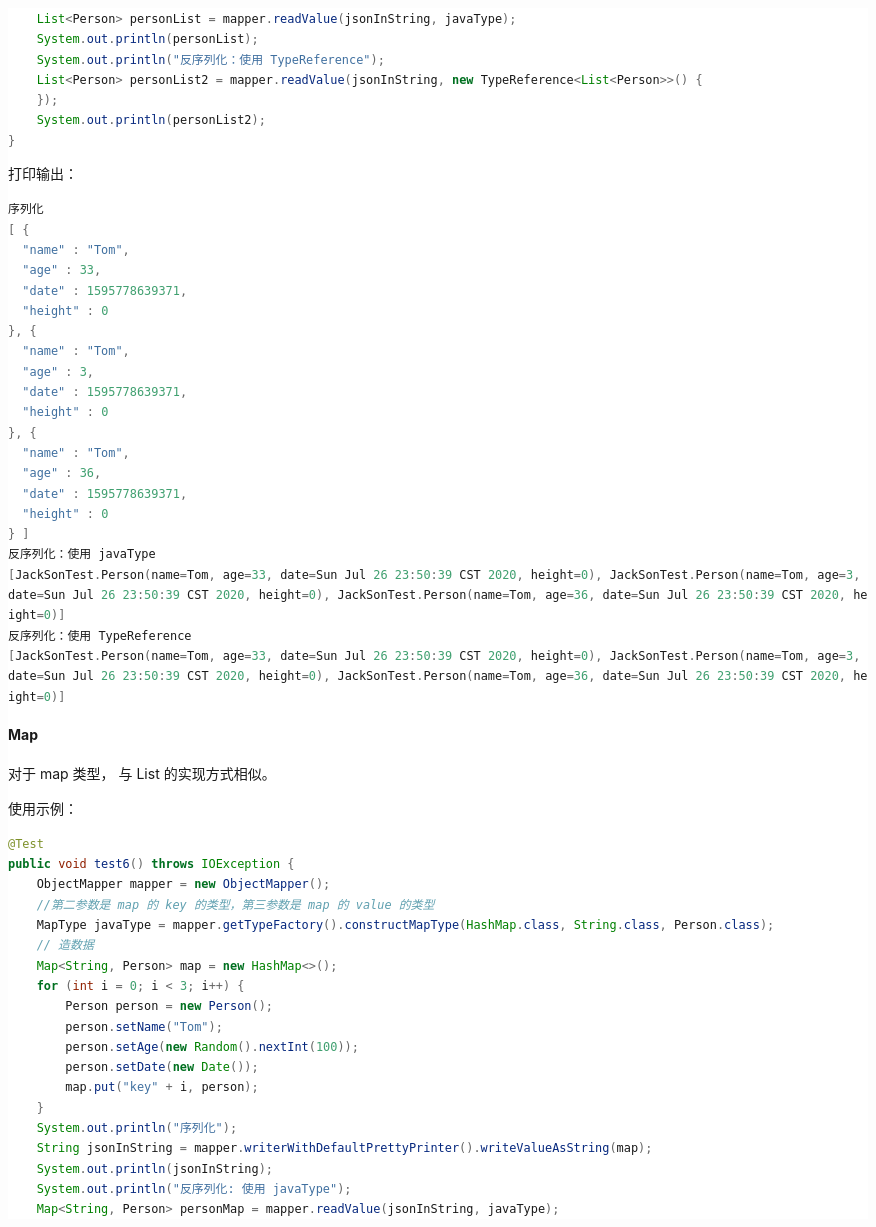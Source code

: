 ```java
    List<Person> personList = mapper.readValue(jsonInString, javaType);
    System.out.println(personList);
    System.out.println("反序列化：使用 TypeReference");
    List<Person> personList2 = mapper.readValue(jsonInString, new TypeReference<List<Person>>() {
    });
    System.out.println(personList2);
}
```

打印输出：

```go
序列化
[ {
  "name" : "Tom",
  "age" : 33,
  "date" : 1595778639371,
  "height" : 0
}, {
  "name" : "Tom",
  "age" : 3,
  "date" : 1595778639371,
  "height" : 0
}, {
  "name" : "Tom",
  "age" : 36,
  "date" : 1595778639371,
  "height" : 0
} ]
反序列化：使用 javaType
[JackSonTest.Person(name=Tom, age=33, date=Sun Jul 26 23:50:39 CST 2020, height=0), JackSonTest.Person(name=Tom, age=3, date=Sun Jul 26 23:50:39 CST 2020, height=0), JackSonTest.Person(name=Tom, age=36, date=Sun Jul 26 23:50:39 CST 2020, height=0)]
反序列化：使用 TypeReference
[JackSonTest.Person(name=Tom, age=33, date=Sun Jul 26 23:50:39 CST 2020, height=0), JackSonTest.Person(name=Tom, age=3, date=Sun Jul 26 23:50:39 CST 2020, height=0), JackSonTest.Person(name=Tom, age=36, date=Sun Jul 26 23:50:39 CST 2020, height=0)]
```

#### Map

对于 map 类型， 与 List 的实现方式相似。

使用示例：

```java
@Test
public void test6() throws IOException {
    ObjectMapper mapper = new ObjectMapper();
    //第二参数是 map 的 key 的类型，第三参数是 map 的 value 的类型
    MapType javaType = mapper.getTypeFactory().constructMapType(HashMap.class, String.class, Person.class);
    // 造数据
    Map<String, Person> map = new HashMap<>();
    for (int i = 0; i < 3; i++) {
        Person person = new Person();
        person.setName("Tom");
        person.setAge(new Random().nextInt(100));
        person.setDate(new Date());
        map.put("key" + i, person);
    }
    System.out.println("序列化");
    String jsonInString = mapper.writerWithDefaultPrettyPrinter().writeValueAsString(map);
    System.out.println(jsonInString);
    System.out.println("反序列化: 使用 javaType");
    Map<String, Person> personMap = mapper.readValue(jsonInString, javaType);
```
